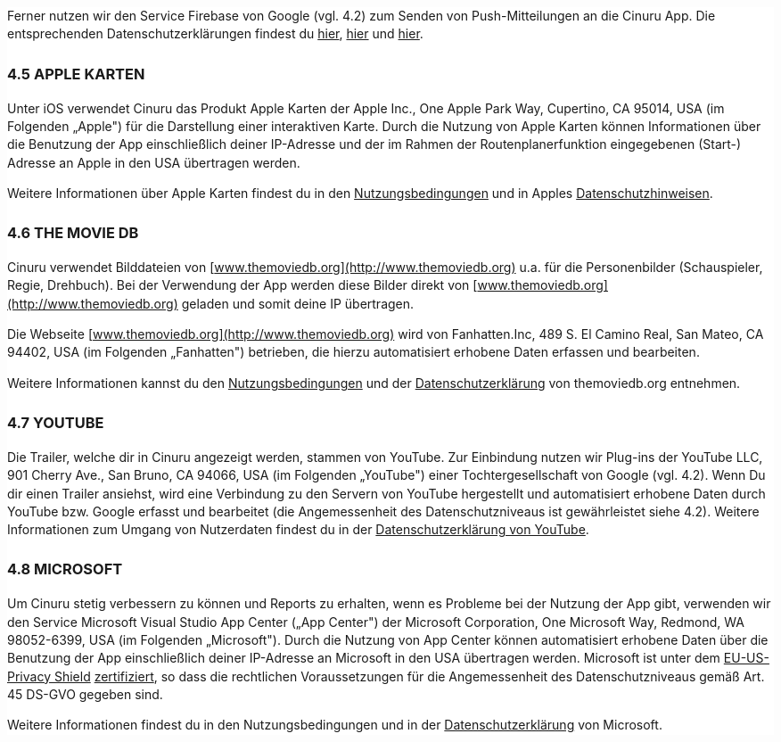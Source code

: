 Ferner nutzen wir den Service Firebase von Google (vgl. 4.2) zum Senden von Push-Mitteilungen an die Cinuru App. Die entsprechenden Datenschutzerklärungen findest du [hier](https://cloud.google.com/terms/data-processing-terms), [hier](https://developers.google.com/terms/api-services-user-data-policy) und [hier](https://policies.google.com/privacy).

### 4.5 APPLE KARTEN

Unter iOS verwendet Cinuru das Produkt Apple Karten der Apple Inc., One Apple Park Way, Cupertino, CA 95014, USA (im Folgenden „Apple&quot;) für die Darstellung einer interaktiven Karte. Durch die Nutzung von Apple Karten können Informationen über die Benutzung der App einschließlich deiner IP-Adresse und der im Rahmen der Routenplanerfunktion eingegebenen (Start-) Adresse an Apple in den USA übertragen werden.

Weitere Informationen über Apple Karten findest du in den [Nutzungsbedingungen](https://www.apple.com/legal/internet-services/maps/terms-de.html) und in Apples [Datenschutzhinweisen](https://www.apple.com/de/privacy/).

### 4.6 THE MOVIE DB

Cinuru verwendet Bilddateien von [www.themoviedb.org](http://www.themoviedb.org) u.a. für die Personenbilder (Schauspieler, Regie, Drehbuch). Bei der Verwendung der App werden diese Bilder direkt von [www.themoviedb.org](http://www.themoviedb.org) geladen und somit deine IP übertragen.

Die Webseite [www.themoviedb.org](http://www.themoviedb.org) wird von Fanhatten.Inc, 489 S. El Camino Real, San Mateo, CA 94402, USA (im Folgenden „Fanhatten&quot;) betrieben, die hierzu automatisiert erhobene Daten erfassen und bearbeiten.

Weitere Informationen kannst du den [Nutzungsbedingungen](https://www.themoviedb.org/terms-of-use) und der [Datenschutzerklärung](https://www.themoviedb.org/privacy-policy) von themoviedb.org entnehmen.

### 4.7 YOUTUBE

Die Trailer, welche dir in Cinuru angezeigt werden, stammen von YouTube. Zur Einbindung nutzen wir Plug-ins der YouTube LLC, 901 Cherry Ave., San Bruno, CA 94066, USA (im Folgenden „YouTube&quot;) einer Tochtergesellschaft von Google (vgl. 4.2). Wenn Du dir einen Trailer ansiehst, wird eine Verbindung zu den Servern von YouTube hergestellt und automatisiert erhobene Daten durch YouTube bzw. Google erfasst und bearbeitet (die Angemessenheit des Datenschutzniveaus ist gewährleistet siehe 4.2). Weitere Informationen zum Umgang von Nutzerdaten findest du in der [Datenschutzerklärung von YouTube](https://www.google.de/intl/de/policies/privacy).

### 4.8 MICROSOFT

Um Cinuru stetig verbessern zu können und Reports zu erhalten, wenn es Probleme bei der Nutzung der App gibt, verwenden wir den Service Microsoft Visual Studio App Center („App Center&quot;) der Microsoft Corporation, One Microsoft Way, Redmond, WA 98052-6399, USA (im Folgenden „Microsoft&quot;). Durch die Nutzung von App Center können automatisiert erhobene Daten über die Benutzung der App einschließlich deiner IP-Adresse an Microsoft in den USA übertragen werden. Microsoft ist unter dem [EU-US-Privacy Shield](https://ec.europa.eu/info/law/law-topic/data-protection/data-transfers-outside-eu/eu-us-privacy-shield_en) [zertifiziert](https://www.privacyshield.gov/participant?id=a2zt0000000KzNaAAK&status=Active), so dass die rechtlichen Voraussetzungen für die Angemessenheit des Datenschutzniveaus gemäß Art. 45 DS-GVO gegeben sind.

Weitere Informationen findest du in den Nutzungsbedingungen und in der [Datenschutzerklärung](https://privacy.microsoft.com/de-de/privacy) von Microsoft.
